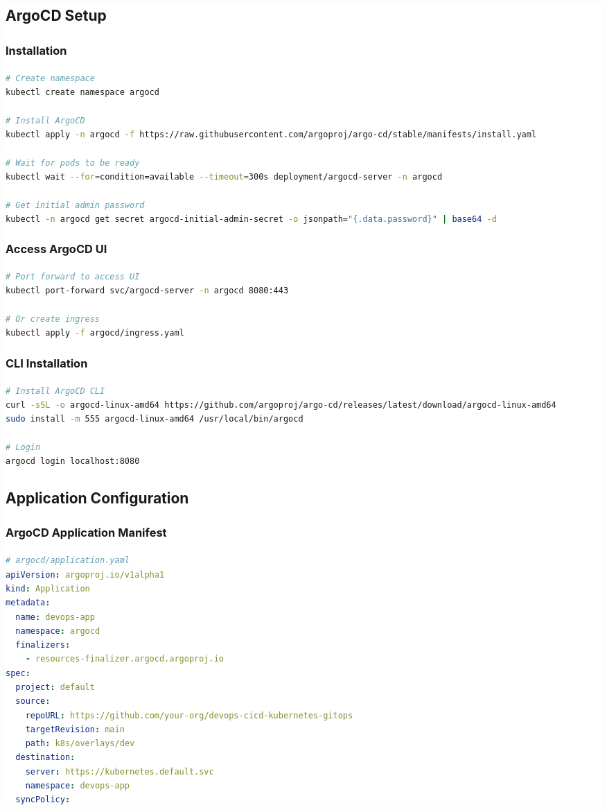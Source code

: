 ## ArgoCD Setup

### Installation

```bash
# Create namespace
kubectl create namespace argocd

# Install ArgoCD
kubectl apply -n argocd -f https://raw.githubusercontent.com/argoproj/argo-cd/stable/manifests/install.yaml

# Wait for pods to be ready
kubectl wait --for=condition=available --timeout=300s deployment/argocd-server -n argocd

# Get initial admin password
kubectl -n argocd get secret argocd-initial-admin-secret -o jsonpath="{.data.password}" | base64 -d
```

### Access ArgoCD UI

```bash
# Port forward to access UI
kubectl port-forward svc/argocd-server -n argocd 8080:443

# Or create ingress
kubectl apply -f argocd/ingress.yaml
```

### CLI Installation

```bash
# Install ArgoCD CLI
curl -sSL -o argocd-linux-amd64 https://github.com/argoproj/argo-cd/releases/latest/download/argocd-linux-amd64
sudo install -m 555 argocd-linux-amd64 /usr/local/bin/argocd

# Login
argocd login localhost:8080
```

## Application Configuration

### ArgoCD Application Manifest

```yaml
# argocd/application.yaml
apiVersion: argoproj.io/v1alpha1
kind: Application
metadata:
  name: devops-app
  namespace: argocd
  finalizers:
    - resources-finalizer.argocd.argoproj.io
spec:
  project: default
  source:
    repoURL: https://github.com/your-org/devops-cicd-kubernetes-gitops
    targetRevision: main
    path: k8s/overlays/dev
  destination:
    server: https://kubernetes.default.svc
    namespace: devops-app
  syncPolicy:
```